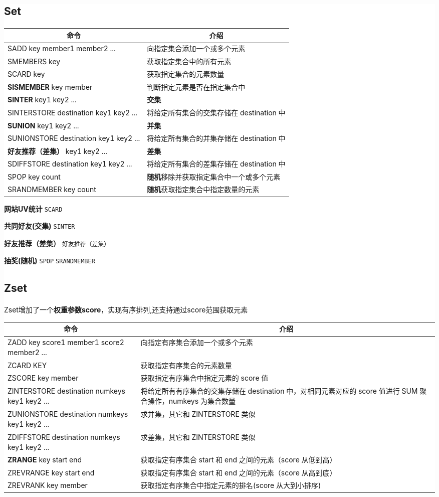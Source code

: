 

## Set



| 命令                                  | 介绍                                       |
| ------------------------------------- | ------------------------------------------ |
| SADD key member1 member2 ...          | 向指定集合添加一个或多个元素               |
| SMEMBERS key                          | 获取指定集合中的所有元素                   |
| SCARD key                             | 获取指定集合的元素数量                     |
| **SISMEMBER** key member              | 判断指定元素是否在指定集合中               |
| **SINTER** key1 key2 ...              | **交集**                                   |
| SINTERSTORE destination key1 key2 ... | 将给定所有集合的交集存储在 destination 中  |
| **SUNION** key1 key2 ...              | **并集**                                   |
| SUNIONSTORE destination key1 key2 ... | 将给定所有集合的并集存储在 destination 中  |
| **好友推荐（差集）** key1 key2 ...    | **差集**                                   |
| SDIFFSTORE destination key1 key2 ...  | 将给定所有集合的差集存储在 destination 中  |
| SPOP key count                        | **随机**移除并获取指定集合中一个或多个元素 |
| SRANDMEMBER key count                 | **随机**获取指定集合中指定数量的元素       |



**网站UV统计** `SCARD`

**共同好友(交集)** `SINTER`

**好友推荐（差集）** `好友推荐（差集）`

**抽奖(随机)** `SPOP` `SRANDMEMBER`



## Zset

Zset增加了一个**权重参数score**，实现有序排列,还支持通过score范围获取元素



| 命令                                          | 介绍                                                         |
| --------------------------------------------- | ------------------------------------------------------------ |
| ZADD key score1 member1 score2 member2 ...    | 向指定有序集合添加一个或多个元素                             |
| ZCARD KEY                                     | 获取指定有序集合的元素数量                                   |
| ZSCORE key member                             | 获取指定有序集合中指定元素的 score 值                        |
| ZINTERSTORE destination numkeys key1 key2 ... | 将给定所有有序集合的交集存储在 destination 中，对相同元素对应的 score 值进行 SUM 聚合操作，numkeys 为集合数量 |
| ZUNIONSTORE destination numkeys key1 key2 ... | 求并集，其它和 ZINTERSTORE 类似                              |
| ZDIFFSTORE destination numkeys key1 key2 ...  | 求差集，其它和 ZINTERSTORE 类似                              |
| **ZRANGE** key start end                      | 获取指定有序集合 start 和 end 之间的元素（score 从低到高）   |
| ZREVRANGE key start end                       | 获取指定有序集合 start 和 end 之间的元素（score 从高到底）   |
| ZREVRANK key member                           | 获取指定有序集合中指定元素的排名(score 从大到小排序)         |
